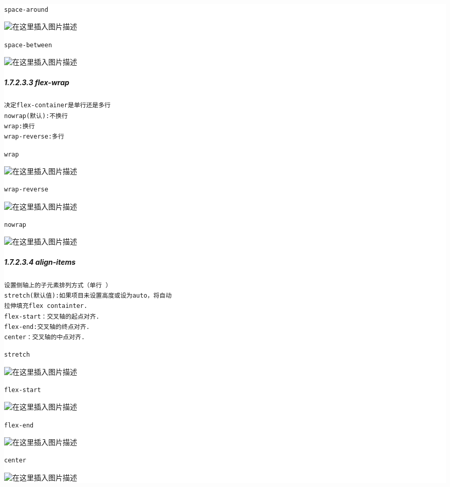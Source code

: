```markdown
space-around
```
![在这里插入图片描述](https://img-blog.csdnimg.cn/2020041209310458.png?x-oss-process=image/watermark,type_ZmFuZ3poZW5naGVpdGk,shadow_10,text_aHR0cHM6Ly9ibG9nLmNzZG4ubmV0L3VuaXF1ZV9wZXJmZWN0,size_16,color_FFFFFF,t_70)
```markdown
space-between
```

![在这里插入图片描述](https://img-blog.csdnimg.cn/20200412093256851.png?x-oss-process=image/watermark,type_ZmFuZ3poZW5naGVpdGk,shadow_10,text_aHR0cHM6Ly9ibG9nLmNzZG4ubmV0L3VuaXF1ZV9wZXJmZWN0,size_16,color_FFFFFF,t_70)
##### 1.7.2.3.3 flex-wrap
~~~markdown
决定flex-container是单行还是多行
nowrap(默认):不换行
wrap:换行
wrap-reverse:多行
~~~
```markdown
wrap
```
![在这里插入图片描述](https://img-blog.csdnimg.cn/20200412101039225.png?x-oss-process=image/watermark,type_ZmFuZ3poZW5naGVpdGk,shadow_10,text_aHR0cHM6Ly9ibG9nLmNzZG4ubmV0L3VuaXF1ZV9wZXJmZWN0,size_16,color_FFFFFF,t_70)
```markdown
wrap-reverse
```

![在这里插入图片描述](https://img-blog.csdnimg.cn/20200412101235693.png?x-oss-process=image/watermark,type_ZmFuZ3poZW5naGVpdGk,shadow_10,text_aHR0cHM6Ly9ibG9nLmNzZG4ubmV0L3VuaXF1ZV9wZXJmZWN0,size_16,color_FFFFFF,t_70)

```markdown
nowrap
```
![在这里插入图片描述](https://img-blog.csdnimg.cn/20200412101131699.png?x-oss-process=image/watermark,type_ZmFuZ3poZW5naGVpdGk,shadow_10,text_aHR0cHM6Ly9ibG9nLmNzZG4ubmV0L3VuaXF1ZV9wZXJmZWN0,size_16,color_FFFFFF,t_70)

##### 1.7.2.3.4 align-items
~~~markdown
设置侧轴上的子元素排列方式（单行 ）
stretch(默认值):如果项目未设置高度或设为auto，将自动
拉伸填充flex containter.
flex-start：交叉轴的起点对齐.
flex-end:交叉轴的终点对齐.
center：交叉轴的中点对齐.
~~~
```markdown
stretch
```

![在这里插入图片描述](https://img-blog.csdnimg.cn/20200412095857900.png?x-oss-process=image/watermark,type_ZmFuZ3poZW5naGVpdGk,shadow_10,text_aHR0cHM6Ly9ibG9nLmNzZG4ubmV0L3VuaXF1ZV9wZXJmZWN0,size_16,color_FFFFFF,t_70)

```markdown
flex-start
```
![在这里插入图片描述](https://img-blog.csdnimg.cn/20200412100128278.png?x-oss-process=image/watermark,type_ZmFuZ3poZW5naGVpdGk,shadow_10,text_aHR0cHM6Ly9ibG9nLmNzZG4ubmV0L3VuaXF1ZV9wZXJmZWN0,size_16,color_FFFFFF,t_70)
```markdown
flex-end
```
![在这里插入图片描述](https://img-blog.csdnimg.cn/20200412100155590.png?x-oss-process=image/watermark,type_ZmFuZ3poZW5naGVpdGk,shadow_10,text_aHR0cHM6Ly9ibG9nLmNzZG4ubmV0L3VuaXF1ZV9wZXJmZWN0,size_16,color_FFFFFF,t_70)
```markdown
center
```
![在这里插入图片描述](https://img-blog.csdnimg.cn/2020041210030492.png?x-oss-process=image/watermark,type_ZmFuZ3poZW5naGVpdGk,shadow_10,text_aHR0cHM6Ly9ibG9nLmNzZG4ubmV0L3VuaXF1ZV9wZXJmZWN0,size_16,color_FFFFFF,t_70)

